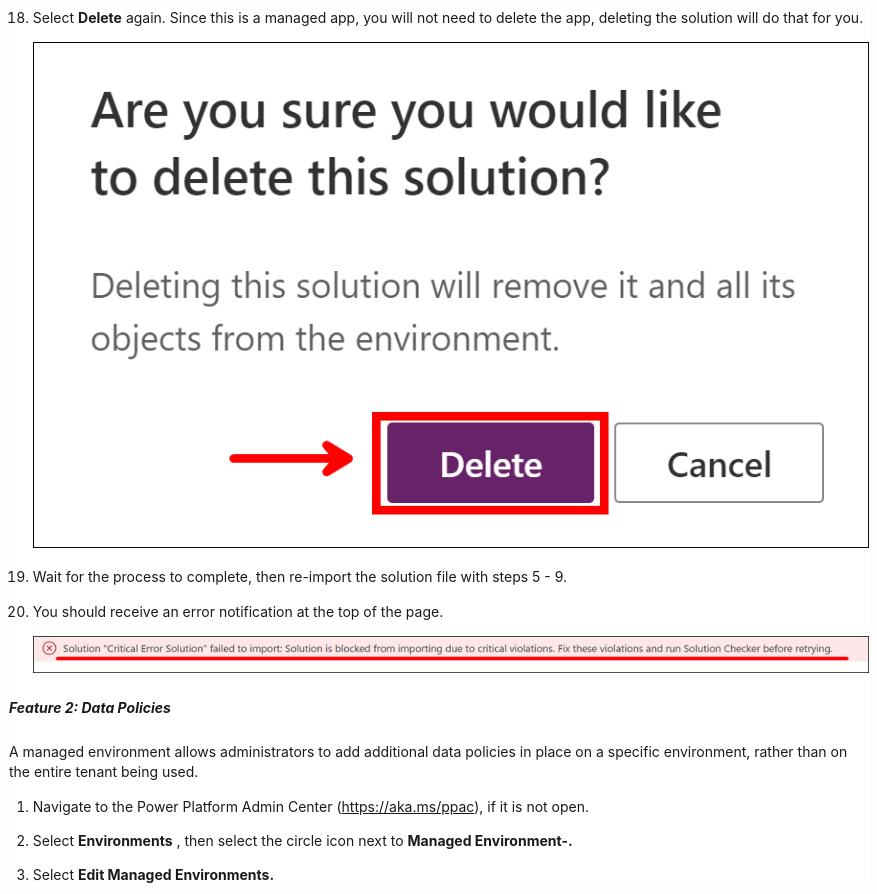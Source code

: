18. Select **Delete** again. Since this is a managed app, you will not need to delete the app, deleting the solution will do that for you.

    ![](images/M04/M4-EX1-T2-S18.png)

19. Wait for the process to complete, then re-import the solution file with steps 5 - 9.

20. You should receive an error notification at the top of the page.

    ![](images/M04/M4-EX1-T2-S20.png)


##### Feature 2: Data Policies

A managed environment allows administrators to add additional data policies in place on a specific environment, rather than on the entire tenant being used.

1. Navigate to the Power Platform Admin Center (https://aka.ms/ppac), if it is not open.

2. Select **Environments** , then select the circle icon next to **Managed Environment-<inject key="Deployment ID" enableCopy="false" />.**

3. Select **Edit Managed Environments.**
